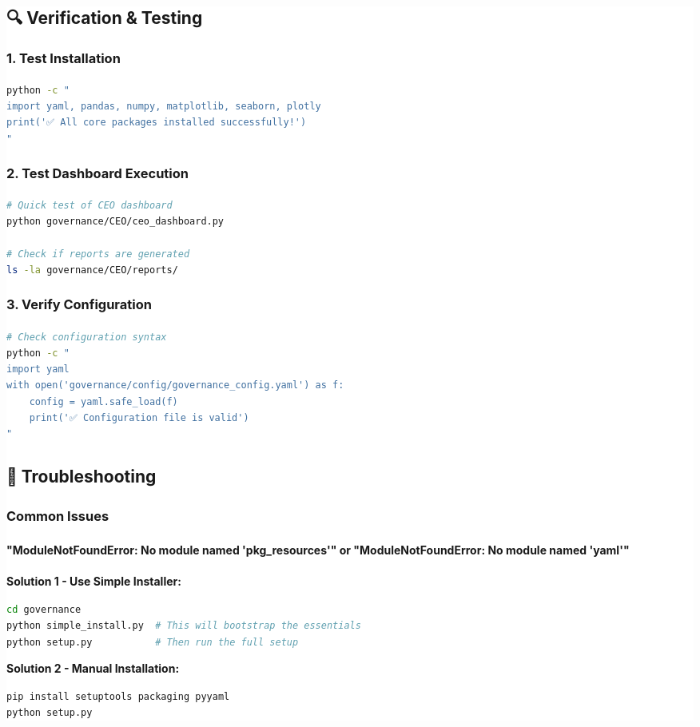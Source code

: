 ## 🔍 Verification & Testing

### 1. Test Installation

```bash
python -c "
import yaml, pandas, numpy, matplotlib, seaborn, plotly
print('✅ All core packages installed successfully!')
"
```

### 2. Test Dashboard Execution

```bash
# Quick test of CEO dashboard
python governance/CEO/ceo_dashboard.py

# Check if reports are generated
ls -la governance/CEO/reports/
```

### 3. Verify Configuration

```bash
# Check configuration syntax
python -c "
import yaml
with open('governance/config/governance_config.yaml') as f:
    config = yaml.safe_load(f)
    print('✅ Configuration file is valid')
"
```

## 🐛 Troubleshooting

### Common Issues

#### "ModuleNotFoundError: No module named 'pkg_resources'" or "ModuleNotFoundError: No module named 'yaml'"

**Solution 1 - Use Simple Installer:**

```bash
cd governance
python simple_install.py  # This will bootstrap the essentials
python setup.py           # Then run the full setup
```

**Solution 2 - Manual Installation:**

```bash
pip install setuptools packaging pyyaml
python setup.py
```

